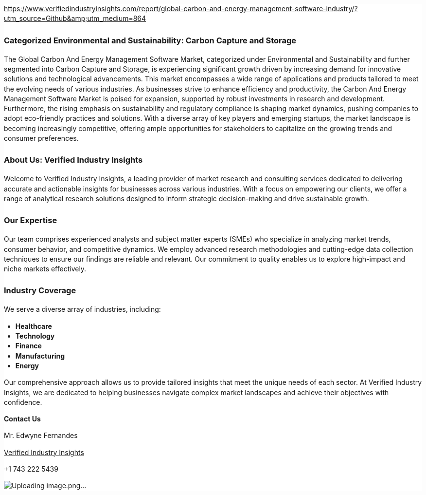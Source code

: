 </strong><a href="https://www.verifiedindustryinsights.com/report/global-carbon-and-energy-management-software-industry/?utm_source=Github&amp;utm_medium=864">https://www.verifiedindustryinsights.com/report/global-carbon-and-energy-management-software-industry/?utm_source=Github&amp;utm_medium=864</a>&nbsp;</p><h3>Categorized Environmental and Sustainability: Carbon Capture and Storage </h3><p>The Global Carbon And Energy Management Software Market, categorized under Environmental and Sustainability and further segmented into Carbon Capture and Storage, is experiencing significant growth driven by increasing demand for innovative solutions and technological advancements. This market encompasses a wide range of applications and products tailored to meet the evolving needs of various industries. As businesses strive to enhance efficiency and productivity, the Carbon And Energy Management Software Market is poised for expansion, supported by robust investments in research and development. Furthermore, the rising emphasis on sustainability and regulatory compliance is shaping market dynamics, pushing companies to adopt eco-friendly practices and solutions. With a diverse array of key players and emerging startups, the market landscape is becoming increasingly competitive, offering ample opportunities for stakeholders to capitalize on the growing trends and consumer preferences.</p><h3>About Us: Verified Industry Insights</h3><p>Welcome to Verified Industry Insights, a leading provider of market research and consulting services dedicated to delivering accurate and actionable insights for businesses across various industries. With a focus on empowering our clients, we offer a range of analytical research solutions designed to inform strategic decision-making and drive sustainable growth.</p><h3>Our Expertise</h3><p>Our team comprises experienced analysts and subject matter experts (SMEs) who specialize in analyzing market trends, consumer behavior, and competitive dynamics. We employ advanced research methodologies and cutting-edge data collection techniques to ensure our findings are reliable and relevant. Our commitment to quality enables us to explore high-impact and niche markets effectively.</p><h3>Industry Coverage</h3><p>We serve a diverse array of industries, including:</p><ul><li><strong>Healthcare</strong></li><li><strong>Technology</strong></li><li><strong>Finance</strong></li><li><strong>Manufacturing</strong></li><li><strong>Energy</strong></li></ul><p>Our comprehensive approach allows us to provide tailored insights that meet the unique needs of each sector. At Verified Industry Insights, we are dedicated to helping businesses navigate complex market landscapes and achieve their objectives with confidence.</p><p><strong>Contact Us</strong></p><p>Mr. Edwyne Fernandes</p><p><a href="https://www.verifiedindustryinsights.com/">Verified Industry Insights</a></p><p>+1 743 222 5439</p>
![Uploading image.png…]()
